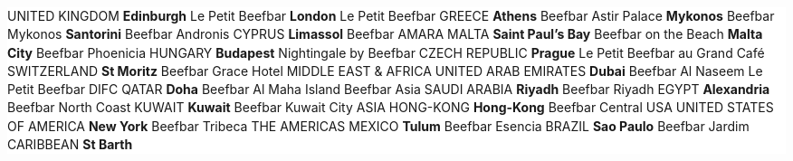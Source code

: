 UNITED KINGDOM
**Edinburgh**
Le Petit Beefbar
**London**
Le Petit Beefbar
GREECE
**Athens**
Beefbar Astir Palace
**Mykonos**
Beefbar Mykonos
**Santorini**
Beefbar Andronis
CYPRUS
**Limassol**
Beefbar AMARA
MALTA
**Saint Paul’s Bay**
Beefbar on the Beach
**Malta City**
Beefbar Phoenicia
HUNGARY
**Budapest**
Nightingale by Beefbar
CZECH REPUBLIC
**Prague**
Le Petit Beefbar au Grand Café
SWITZERLAND
**St Moritz**
Beefbar Grace Hotel
MIDDLE EAST & AFRICA
UNITED ARAB EMIRATES
**Dubai**
Beefbar Al Naseem
Le Petit Beefbar DIFC
QATAR
**Doha**
Beefbar Al Maha Island
Beefbar Asia
SAUDI ARABIA
**Riyadh**
Beefbar Riyadh
EGYPT
**Alexandria**
Beefbar North Coast
KUWAIT
**Kuwait**
Beefbar Kuwait City
ASIA
HONG-KONG
**Hong-Kong**
Beefbar Central
USA
UNITED STATES OF AMERICA
**New York**
Beefbar Tribeca
THE AMERICAS
MEXICO
**Tulum**
Beefbar Esencia
BRAZIL
**Sao Paulo**
Beefbar Jardim
CARIBBEAN
**St Barth**